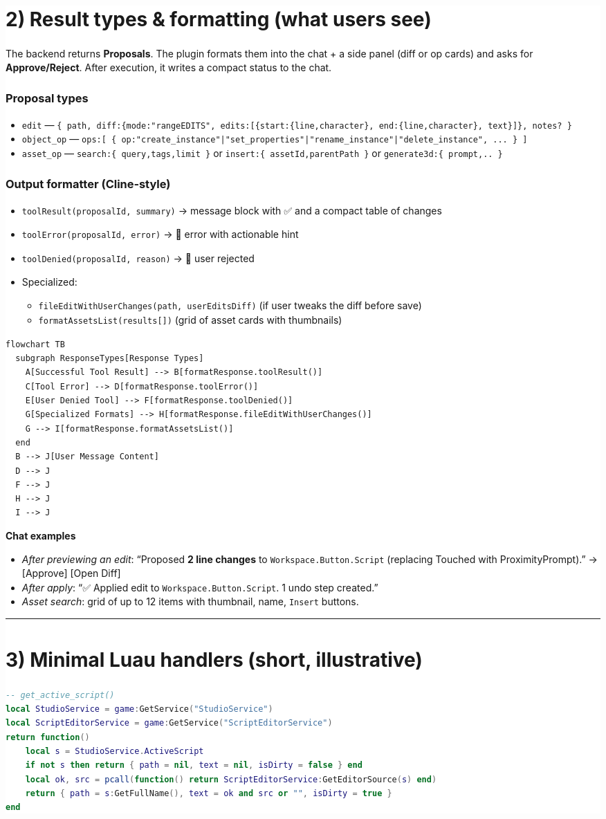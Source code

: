 # 2) Result types & formatting (what users see)

The backend returns **Proposals**. The plugin formats them into the chat + a side panel (diff or op cards) and asks for **Approve/Reject**. After execution, it writes a compact status to the chat.

### Proposal types

* `edit` — `{ path, diff:{mode:"rangeEDITS", edits:[{start:{line,character}, end:{line,character}, text}]}, notes? }`
* `object_op` — `ops:[ { op:"create_instance"|"set_properties"|"rename_instance"|"delete_instance", ... } ]`
* `asset_op` — `search:{ query,tags,limit }` or `insert:{ assetId,parentPath }` or `generate3d:{ prompt,.. }`

### Output formatter (Cline‑style)

* `toolResult(proposalId, summary)` → message block with ✅ and a compact table of changes
* `toolError(proposalId, error)` → 🔴 error with actionable hint
* `toolDenied(proposalId, reason)` → 🚫 user rejected
* Specialized:

  * `fileEditWithUserChanges(path, userEditsDiff)` (if user tweaks the diff before save)
  * `formatAssetsList(results[])` (grid of asset cards with thumbnails)

```mermaid
flowchart TB
  subgraph ResponseTypes[Response Types]
    A[Successful Tool Result] --> B[formatResponse.toolResult()]
    C[Tool Error] --> D[formatResponse.toolError()]
    E[User Denied Tool] --> F[formatResponse.toolDenied()]
    G[Specialized Formats] --> H[formatResponse.fileEditWithUserChanges()]
    G --> I[formatResponse.formatAssetsList()]
  end
  B --> J[User Message Content]
  D --> J
  F --> J
  H --> J
  I --> J
```

**Chat examples**

* *After previewing an edit*: “Proposed **2 line changes** to `Workspace.Button.Script` (replacing Touched with ProximityPrompt).” → \[Approve] \[Open Diff]
* *After apply*: “✅ Applied edit to `Workspace.Button.Script`. 1 undo step created.”
* *Asset search*: grid of up to 12 items with thumbnail, name, `Insert` buttons.

---

# 3) Minimal Luau handlers (short, illustrative)

```lua
-- get_active_script()
local StudioService = game:GetService("StudioService")
local ScriptEditorService = game:GetService("ScriptEditorService")
return function()
    local s = StudioService.ActiveScript
    if not s then return { path = nil, text = nil, isDirty = false } end
    local ok, src = pcall(function() return ScriptEditorService:GetEditorSource(s) end)
    return { path = s:GetFullName(), text = ok and src or "", isDirty = true }
end
```
